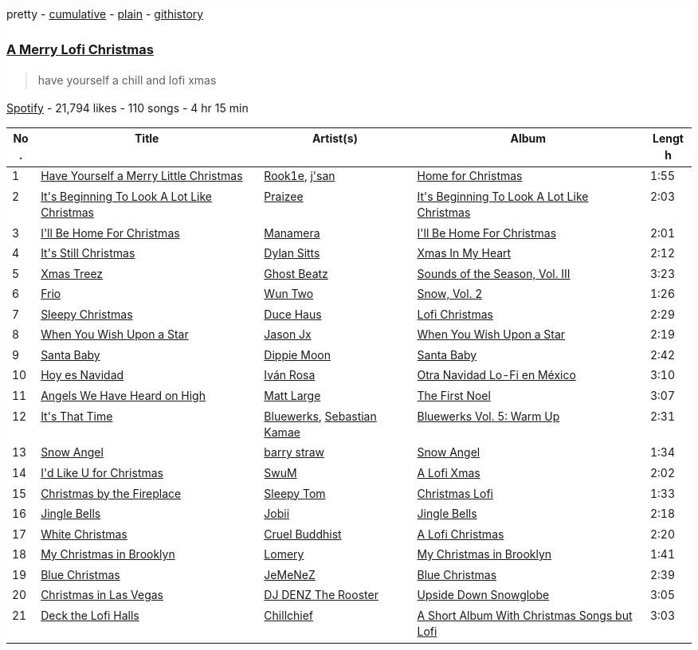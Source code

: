 pretty - [cumulative](/playlists/cumulative/37i9dQZF1DWYK8AUzwi00m.md) - [plain](/playlists/plain/37i9dQZF1DWYK8AUzwi00m) - [githistory](https://github.githistory.xyz/mackorone/spotify-playlist-archive/blob/main/playlists/plain/37i9dQZF1DWYK8AUzwi00m)

### [A Merry Lofi Christmas](https://open.spotify.com/playlist/37i9dQZF1DWYK8AUzwi00m)

> have yourself a chill and lofi xmas

[Spotify](https://open.spotify.com/user/spotify) - 21,794 likes - 110 songs - 4 hr 15 min

| No. | Title | Artist(s) | Album | Length |
|---|---|---|---|---|
| 1 | [Have Yourself a Merry Little Christmas](https://open.spotify.com/track/63R9mcsJilIGl2J3RhV51y) | [Rook1e](https://open.spotify.com/artist/5NlA3ayVBDY3uDCCEZ1dID), [j'san](https://open.spotify.com/artist/5iMUho98faEp2w6j5p44PH) | [Home for Christmas](https://open.spotify.com/album/2tMEEVhJ7i6NGRDTKxhg2T) | 1:55 |
| 2 | [It's Beginning To Look A Lot Like Christmas](https://open.spotify.com/track/69S8yy1MWbPS5DhQQtaYM2) | [Praizee](https://open.spotify.com/artist/04zAPci2CXOZnrVNw9PWaC) | [It's Beginning To Look A Lot Like Christmas](https://open.spotify.com/album/2ZCCymvBytLBj8rspLh7le) | 2:03 |
| 3 | [I'll Be Home For Christmas](https://open.spotify.com/track/2LiWkaomzUZaQYlG79WWwo) | [Manamera](https://open.spotify.com/artist/7ar7lfJxKo3iW5YNXzrLJz) | [I'll Be Home For Christmas](https://open.spotify.com/album/39PxXFTdzRHkoff9ASSOFg) | 2:01 |
| 4 | [It's Still Christmas](https://open.spotify.com/track/6S2IIsjOIe45GgnsClwzgB) | [Dylan Sitts](https://open.spotify.com/artist/6quCxsPM8fOxowmqOx5j93) | [Xmas In My Heart](https://open.spotify.com/album/3JjTtv9g7oNQkiz3eXv6n6) | 2:12 |
| 5 | [Xmas Treez](https://open.spotify.com/track/4qdC5XlXPUbuqPVa1gCp7U) | [Ghost Beatz](https://open.spotify.com/artist/7rujfAuyUlahQdyeyQ2c3s) | [Sounds of the Season, Vol\. III](https://open.spotify.com/album/3Wg4Twg8f1XOtjVlbnEanZ) | 3:23 |
| 6 | [Frio](https://open.spotify.com/track/5djxWufx6q2DfDS6OzaJ5J) | [Wun Two](https://open.spotify.com/artist/69cjjIQEN8M6heOBT2SqZE) | [Snow, Vol\. 2](https://open.spotify.com/album/2CVbSAcKER5tALZbqTgGN9) | 1:26 |
| 7 | [Sleepy Christmas](https://open.spotify.com/track/1BRd45NUAGimZ8pJchvslB) | [Duce Haus](https://open.spotify.com/artist/7j2z41scihGIdCgqmOmDGs) | [Lofi Christmas](https://open.spotify.com/album/1ZIsCZVaLZE1DLwLzYxmRT) | 2:29 |
| 8 | [When You Wish Upon a Star](https://open.spotify.com/track/2NG0HrvHdH5xs5s9V3U2m2) | [Jason Jx](https://open.spotify.com/artist/6lMDF5oPSyrMEPrmBb6zLM) | [When You Wish Upon a Star](https://open.spotify.com/album/4CrquHUPgAGkal3NcjufrB) | 2:19 |
| 9 | [Santa Baby](https://open.spotify.com/track/3DGHKbAxjULWbOZDLDdj71) | [Dippie Moon](https://open.spotify.com/artist/5c764NOMWRwarAlKX2Dd8L) | [Santa Baby](https://open.spotify.com/album/47upBPzqSGKTX5Yy2YPEWY) | 2:42 |
| 10 | [Hoy es Navidad](https://open.spotify.com/track/49DbI00xJF9moLOaJR6r5I) | [Iván Rosa](https://open.spotify.com/artist/7i6BoVBVFvAbmIOT7GDvDF) | [Otra Navidad Lo\-Fi en México](https://open.spotify.com/album/15ZmZRWGFgikieNcj2l0Nu) | 3:10 |
| 11 | [Angels We Have Heard on High](https://open.spotify.com/track/1fIoIfXOHKdfiyJAnv54NM) | [Matt Large](https://open.spotify.com/artist/107WzwlsOTR6Nxnw2kPHd3) | [The First Noel](https://open.spotify.com/album/4VDcIWYBeiyr8yKB1MCNX2) | 3:07 |
| 12 | [It's That Time](https://open.spotify.com/track/7akjfnAd7sYaxqSThguSWl) | [Bluewerks](https://open.spotify.com/artist/4ELcaEK7UaF0mUoodoVBfn), [Sebastian Kamae](https://open.spotify.com/artist/7GsvnIE0bUBu6WZXO3ryJe) | [Bluewerks Vol\. 5: Warm Up](https://open.spotify.com/album/4S7q5icPiLQmsb0OrkxBDo) | 2:31 |
| 13 | [Snow Angel](https://open.spotify.com/track/2sWdHoGbx4QFDTVcxgmGTD) | [barry straw](https://open.spotify.com/artist/1aYvhE4GIScIIafVt47U8E) | [Snow Angel](https://open.spotify.com/album/4btW84uwKxLPx96n35337s) | 1:34 |
| 14 | [I'd Like U for Christmas](https://open.spotify.com/track/46dfh4Dm0wJsBmJw8LI5lS) | [SwuM](https://open.spotify.com/artist/2Fc1UZXKRmPpWWx1sxcb9m) | [A Lofi Xmas](https://open.spotify.com/album/2EGWnZJEuGx9pC7nUGRPjy) | 2:02 |
| 15 | [Christmas by the Fireplace](https://open.spotify.com/track/2CM0NiI2NDZnxBRtRj6jx2) | [Sleepy Tom](https://open.spotify.com/artist/03Tk5nZMEoqaWZOXoiN7Km) | [Christmas Lofi](https://open.spotify.com/album/7gmQbKGOCPJUY9mmKv7f01) | 1:33 |
| 16 | [Jingle Bells](https://open.spotify.com/track/16yVnGOM3xoznfHTftUZBc) | [Jobii](https://open.spotify.com/artist/2MGL4XU2LCJC47c7VvSwuE) | [Jingle Bells](https://open.spotify.com/album/1nb65nP4yprMjJPSUEjxK0) | 2:18 |
| 17 | [White Christmas](https://open.spotify.com/track/5S40VsOKn4JhdyWSB4ne7X) | [Cruel Buddhist](https://open.spotify.com/artist/54lvPJJ966M1TPYz0ccBdX) | [A Lofi Christmas](https://open.spotify.com/album/1M60uCrecXQMYGH6iJPiwb) | 2:20 |
| 18 | [My Christmas in Brooklyn](https://open.spotify.com/track/2TafYvQY6ABtnDeWVBkHNd) | [Lomery](https://open.spotify.com/artist/6MJePaEUCor6hhvc0Pjxgj) | [My Christmas in Brooklyn](https://open.spotify.com/album/00C32wsRQi76yAIBVOnL4j) | 1:41 |
| 19 | [Blue Christmas](https://open.spotify.com/track/2OFVwMiH725wXcsTJUQ2fK) | [JeMeNeZ](https://open.spotify.com/artist/6VKOJ18yv76jy2D3Kjw4nG) | [Blue Christmas](https://open.spotify.com/album/4f0zmlGGxhpinwTBUbybxX) | 2:39 |
| 20 | [Christmas in Las Vegas](https://open.spotify.com/track/3COK2yvZQs6heeZPCh2X8z) | [DJ DENZ The Rooster](https://open.spotify.com/artist/05OAH9fFWOKINDaeJ9N3Pd) | [Upside Down Snowglobe](https://open.spotify.com/album/1TapBSZTgm4QyUodL6nibw) | 3:05 |
| 21 | [Deck the Lofi Halls](https://open.spotify.com/track/1X5Y2ONMvGzfkhHEyeJ4ZU) | [Chillchief](https://open.spotify.com/artist/6rzaAMP3jPVJjfuRUdlpIw) | [A Short Album With Christmas Songs but Lofi](https://open.spotify.com/album/1PQSTaySOgGqHgTHPEeUL8) | 3:03 |